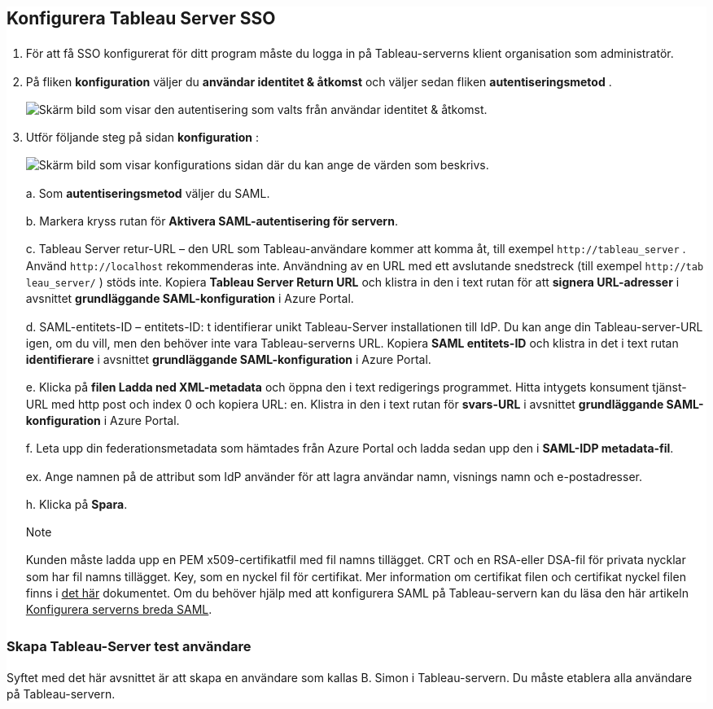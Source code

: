 ## <a name="configure-tableau-server-sso"></a>Konfigurera Tableau Server SSO

1. För att få SSO konfigurerat för ditt program måste du logga in på Tableau-serverns klient organisation som administratör.

2. På fliken **konfiguration** väljer du **användar identitet & åtkomst** och väljer sedan fliken **autentiseringsmetod** .

    ![Skärm bild som visar den autentisering som valts från användar identitet & åtkomst.](./media/tableauserver-tutorial/auth.png)

3. Utför följande steg på sidan **konfiguration** :

    ![Skärm bild som visar konfigurations sidan där du kan ange de värden som beskrivs.](./media/tableauserver-tutorial/config.png)

    a. Som **autentiseringsmetod** väljer du SAML.

    b. Markera kryss rutan för **Aktivera SAML-autentisering för servern**.

    c. Tableau Server retur-URL – den URL som Tableau-användare kommer att komma åt, till exempel `http://tableau_server` . Använd `http://localhost` rekommenderas inte. Användning av en URL med ett avslutande snedstreck (till exempel `http://tableau_server/` ) stöds inte. Kopiera **Tableau Server Return URL** och klistra in den i text rutan för att **signera URL-adresser** i avsnittet **grundläggande SAML-konfiguration** i Azure Portal.

    d. SAML-entitets-ID – entitets-ID: t identifierar unikt Tableau-Server installationen till IdP. Du kan ange din Tableau-server-URL igen, om du vill, men den behöver inte vara Tableau-serverns URL. Kopiera **SAML entitets-ID** och klistra in det i text rutan **identifierare** i avsnittet **grundläggande SAML-konfiguration** i Azure Portal.

    e. Klicka på **filen Ladda ned XML-metadata** och öppna den i text redigerings programmet. Hitta intygets konsument tjänst-URL med http post och index 0 och kopiera URL: en. Klistra in den i text rutan för **svars-URL** i avsnittet **grundläggande SAML-konfiguration** i Azure Portal.

    f. Leta upp din federationsmetadata som hämtades från Azure Portal och ladda sedan upp den i **SAML-IDP metadata-fil**.

    ex. Ange namnen på de attribut som IdP använder för att lagra användar namn, visnings namn och e-postadresser.

    h. Klicka på **Spara**.

    > [!NOTE]
    > Kunden måste ladda upp en PEM x509-certifikatfil med fil namns tillägget. CRT och en RSA-eller DSA-fil för privata nycklar som har fil namns tillägget. Key, som en nyckel fil för certifikat. Mer information om certifikat filen och certifikat nyckel filen finns i [det här](https://help.tableau.com/current/server/en-us/saml_requ.htm) dokumentet. Om du behöver hjälp med att konfigurera SAML på Tableau-servern kan du läsa den här artikeln [Konfigurera serverns breda SAML](https://help.tableau.com/current/server/en-us/config_saml.htm).

### <a name="create-tableau-server-test-user"></a>Skapa Tableau-Server test användare

Syftet med det här avsnittet är att skapa en användare som kallas B. Simon i Tableau-servern. Du måste etablera alla användare på Tableau-servern.
